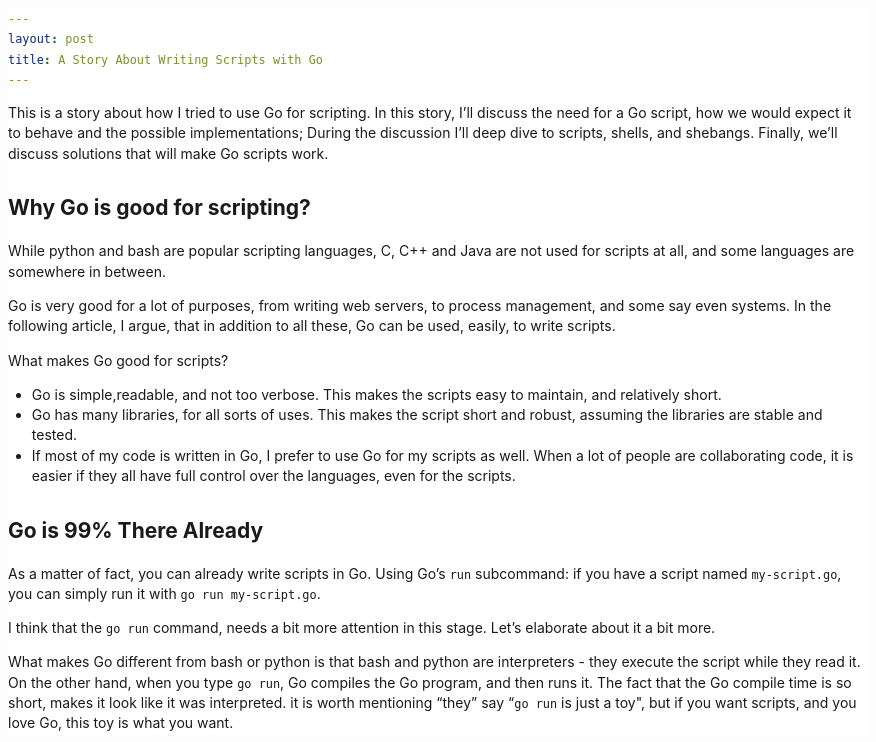 ```yaml
---
layout: post
title: A Story About Writing Scripts with Go
---
```


This is a story about how I tried to use Go for scripting. 
In this story, I’ll discuss the need for a Go script, how we would expect it to behave and the possible implementations;
During the discussion I’ll deep dive to scripts, shells, and shebangs.
Finally, we’ll discuss solutions that will make Go scripts work.


## Why Go is good for scripting?

While python and bash are popular scripting languages, C, C++ and Java are not used for scripts at all, and some 
languages are somewhere in between.

Go is very good for a lot of purposes, from writing web servers, to process management, and some say even systems.
In the following article, I argue, that in addition to all these, Go can be used, easily, to write scripts.

What makes Go good for scripts?

- Go is simple,readable, and not too verbose. This makes the scripts easy to maintain, and relatively short.
- Go has many libraries, for all sorts of uses. This makes the script short and robust, assuming the libraries are 
stable and tested.
- If most of my code is written in Go, I prefer to use Go for my scripts as well. When a lot of people are collaborating 
code, it is easier if they all have full control over the languages, even for the scripts.

## Go is 99% There Already

As a matter of fact, you can already write scripts in Go.
Using Go’s  `run` subcommand: if you have a script named `my-script.go`, you can simply run it with `go run my-script.go`.

I think that the `go run` command, needs a bit more attention in this stage. Let’s elaborate about it a bit more.

What makes Go different from bash or python is that bash and python are interpreters - they execute the script while 
they read it.
On the other hand, when you type `go run`, Go compiles the Go program, and then runs it.
The fact that the Go compile time is so short, makes it look like it was interpreted.
it is worth mentioning “they” say “`go run` is just a toy", but if you want scripts, and you love Go, this toy is 
what you want.
